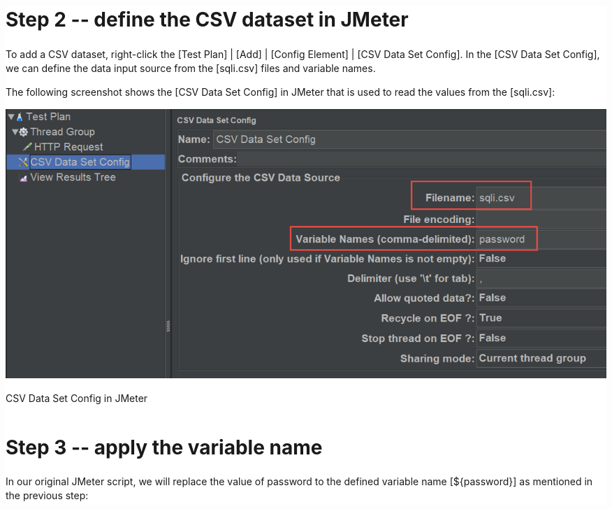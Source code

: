 

Step 2 -- define the CSV dataset in JMeter
==========================================

To add a CSV dataset, right-click the [Test Plan] \|
[Add] \| [Config Element] \| [CSV Data Set
Config]. In the [CSV Data Set Config], we
can define the data input source from the [sqli.csv] files and
variable names.

The following screenshot shows the [CSV Data Set Config]
in JMeter that is used to read the values from the [sqli.csv]:


![](./images/b2b7ca13-1965-4996-82d6-bcd40f2243b3.png)



CSV Data Set Config in JMeter




Step 3 -- apply the variable name
=================================

In our original JMeter script, we will replace the value of password to
the defined variable name [\${password}] as mentioned in the
previous step:

